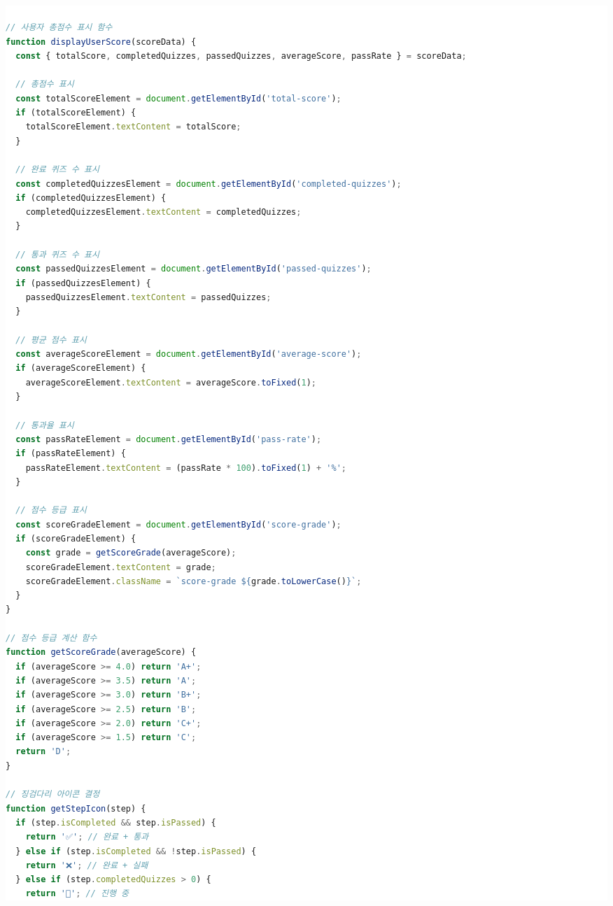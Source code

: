 ```javascript

// 사용자 총점수 표시 함수
function displayUserScore(scoreData) {
  const { totalScore, completedQuizzes, passedQuizzes, averageScore, passRate } = scoreData;
  
  // 총점수 표시
  const totalScoreElement = document.getElementById('total-score');
  if (totalScoreElement) {
    totalScoreElement.textContent = totalScore;
  }
  
  // 완료 퀴즈 수 표시
  const completedQuizzesElement = document.getElementById('completed-quizzes');
  if (completedQuizzesElement) {
    completedQuizzesElement.textContent = completedQuizzes;
  }
  
  // 통과 퀴즈 수 표시
  const passedQuizzesElement = document.getElementById('passed-quizzes');
  if (passedQuizzesElement) {
    passedQuizzesElement.textContent = passedQuizzes;
  }
  
  // 평균 점수 표시
  const averageScoreElement = document.getElementById('average-score');
  if (averageScoreElement) {
    averageScoreElement.textContent = averageScore.toFixed(1);
  }
  
  // 통과율 표시
  const passRateElement = document.getElementById('pass-rate');
  if (passRateElement) {
    passRateElement.textContent = (passRate * 100).toFixed(1) + '%';
  }
  
  // 점수 등급 표시
  const scoreGradeElement = document.getElementById('score-grade');
  if (scoreGradeElement) {
    const grade = getScoreGrade(averageScore);
    scoreGradeElement.textContent = grade;
    scoreGradeElement.className = `score-grade ${grade.toLowerCase()}`;
  }
}

// 점수 등급 계산 함수
function getScoreGrade(averageScore) {
  if (averageScore >= 4.0) return 'A+';
  if (averageScore >= 3.5) return 'A';
  if (averageScore >= 3.0) return 'B+';
  if (averageScore >= 2.5) return 'B';
  if (averageScore >= 2.0) return 'C+';
  if (averageScore >= 1.5) return 'C';
  return 'D';
}

// 징검다리 아이콘 결정
function getStepIcon(step) {
  if (step.isCompleted && step.isPassed) {
    return '✅'; // 완료 + 통과
  } else if (step.isCompleted && !step.isPassed) {
    return '❌'; // 완료 + 실패
  } else if (step.completedQuizzes > 0) {
    return '🔄'; // 진행 중
```